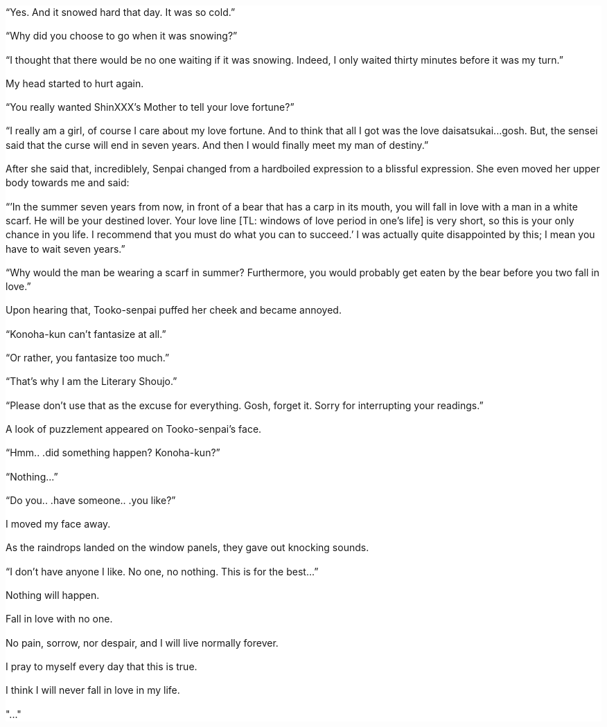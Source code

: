 “Yes. And it snowed hard that day. It was so cold.” 

“Why did you choose to go when it was snowing?” 

“I thought that there would be no one waiting if it was snowing. Indeed, I only waited thirty minutes before it was my turn.” 

My head started to hurt again. 

“You really wanted ShinXXX’s Mother to tell your love fortune?” 

“I really am a girl, of course I care about my love fortune. And to think that all I got was the love daisatsukai...gosh. But, the sensei said that the curse will end in seven years. And then I would finally meet my man of destiny.” 

After she said that, incrediblely, Senpai changed from a hardboiled expression to a blissful expression. She even moved her upper body towards me and said: 

“’In the summer seven years from now, in front of a bear that has a carp in its mouth, you will fall in love with a man in a white scarf. He will be your destined lover. Your love line [TL: windows of love period in one’s life] is very short, so this is your only chance in you life. I recommend that you must do what you can to succeed.’ I was actually quite disappointed by this; I mean you have to wait seven years.” 

“Why would the man be wearing a scarf in summer? Furthermore, you would probably get eaten by the bear before you two fall in love.” 

Upon hearing that, Tooko-senpai puffed her cheek and became annoyed. 

“Konoha-kun can’t fantasize at all.” 

“Or rather, you fantasize too much.” 

“That’s why I am the Literary Shoujo.” 

“Please don’t use that as the excuse for everything. Gosh, forget it. Sorry for interrupting your readings.” 

A look of puzzlement appeared on Tooko-senpai’s face. 

“Hmm.. .did something happen? Konoha-kun?” 

“Nothing...” 

“Do you.. .have someone.. .you like?” 

I moved my face away. 

As the raindrops landed on the window panels, they gave out knocking sounds. 

“I don’t have anyone I like. No one, no nothing. This is for the best...” 

Nothing will happen. 

Fall in love with no one. 

No pain, sorrow, nor despair, and I will live normally forever. 

I pray to myself every day that this is true. 

I think I will never fall in love in my life. 

"..."
